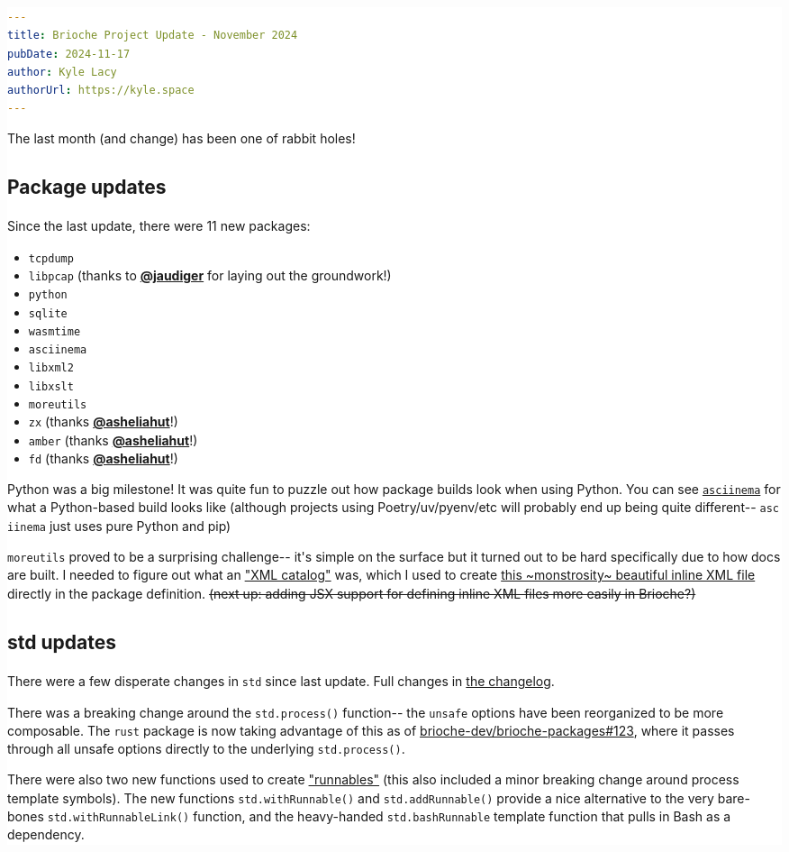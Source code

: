 ```yaml
---
title: Brioche Project Update - November 2024
pubDate: 2024-11-17
author: Kyle Lacy
authorUrl: https://kyle.space
---
```


The last month (and change) has been one of rabbit holes!

## Package updates

Since the last update, there were 11 new packages:

- `tcpdump`
- `libpcap` (thanks to [**@jaudiger**](https://github.com/jaudiger) for laying out the groundwork!)
- `python`
- `sqlite`
- `wasmtime`
- `asciinema`
- `libxml2`
- `libxslt`
- `moreutils`
- `zx` (thanks [**@asheliahut**](https://github.com/asheliahut)!)
- `amber` (thanks [**@asheliahut**](https://github.com/asheliahut)!)
- `fd` (thanks [**@asheliahut**](https://github.com/asheliahut)!)

Python was a big milestone! It was quite fun to puzzle out how package builds look when using Python. You can see [`asciinema`](https://github.com/brioche-dev/brioche-packages/blob/e49e2961f463ebd2d017b7dbda64dd1032b4c5f9/packages/asciinema/project.bri) for what a Python-based build looks like (although projects using Poetry/uv/pyenv/etc will probably end up being quite different-- `asciinema` just uses pure Python and pip)

`moreutils` proved to be a surprising challenge-- it's simple on the surface but it turned out to be hard specifically due to how docs are built. I needed to figure out what an ["XML catalog"](https://en.wikipedia.org/wiki/XML_catalog) was, which I used to create [this ~monstrosity~ beautiful inline XML file](https://github.com/brioche-dev/brioche-packages/blob/e49e2961f463ebd2d017b7dbda64dd1032b4c5f9/packages/moreutils/project.bri#L70) directly in the package definition. ~~(next up: adding JSX support for defining inline XML files more easily in Brioche?)~~

## std updates

There were a few disperate changes in `std` since last update. Full changes in [the changelog](https://github.com/brioche-dev/brioche-packages/blob/main/packages/std/CHANGELOG.md#2024-10-12).

There was a breaking change around the `std.process()` function-- the `unsafe` options have been reorganized to be more composable. The `rust` package is now taking advantage of this as of [brioche-dev/brioche-packages#123](https://github.com/brioche-dev/brioche-packages/pull/123), where it passes through all unsafe options directly to the underlying `std.process()`.

There were also two new functions used to create ["runnables"](https://brioche.dev/docs/core-concepts/runnables/) (this also included a minor breaking change around process template symbols). The new functions `std.withRunnable()` and `std.addRunnable()` provide a nice alternative to the very bare-bones `std.withRunnableLink()` function, and the heavy-handed `std.bashRunnable` template function that pulls in Bash as a dependency.
